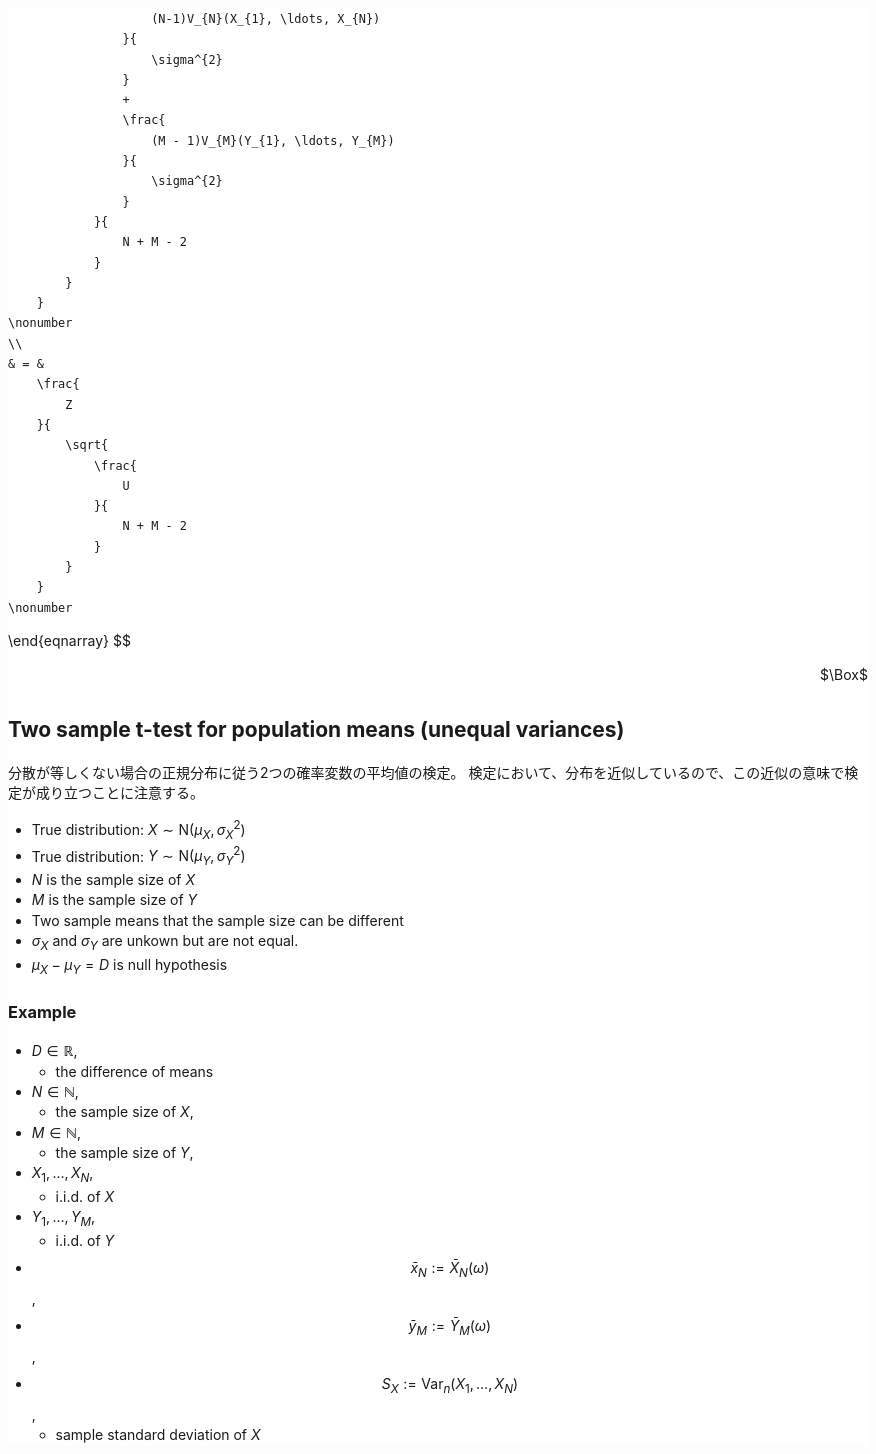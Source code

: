                         (N-1)V_{N}(X_{1}, \ldots, X_{N})
                    }{
                        \sigma^{2}
                    }
                    + 
                    \frac{
                        (M - 1)V_{M}(Y_{1}, \ldots, Y_{M})
                    }{
                        \sigma^{2}
                    }
                }{
                    N + M - 2
                }
            }
        }
    \nonumber
    \\
    & = &
        \frac{
            Z
        }{
            \sqrt{
                \frac{
                    U
                }{
                    N + M - 2
                }
            }
        }
    \nonumber
\end{eqnarray}
$$

<div class="QED" style="text-align: right">$\Box$</div>


## Two sample t-test for population means (unequal variances)
分散が等しくない場合の正規分布に従う2つの確率変数の平均値の検定。
検定において、分布を近似しているので、この近似の意味で検定が成り立つことに注意する。

* True distribution: $X \sim \mathrm{N}(\mu_{X}, \sigma_{X}^{2})$
* True distribution: $Y \sim \mathrm{N}(\mu_{Y}, \sigma_{Y}^{2})$
* $N$ is the sample size of $X$
* $M$ is the sample size of $Y$
* Two sample means that the sample size can be different
* $\sigma_{X}$ and $\sigma_{Y}$ are unkown but are not equal.
* $\mu_{X} - \mu_{Y} = D$ is null hypothesis 

### Example
* $D \in \mathbb{R}$,
    * the difference of means
* $N \in \mathbb{N}$,
    * the sample size of $X$,
* $M \in \mathbb{N}$,
    * the sample size of $Y$,
* $X_{1}, \ldots, X_{N}$,
    * i.i.d. of $X$
* $Y_{1}, \ldots, Y_{M}$,
    * i.i.d. of $Y$
* $$\bar{x}_{N} := \bar{X}_{N}(\omega)$$,
* $$\bar{y}_{M} := \bar{Y}_{M}(\omega)$$,
* $$S_{X} := \mathrm{Var}_{n}(X_{1}, \ldots, X_{N})$$,
    * sample standard deviation of $X$